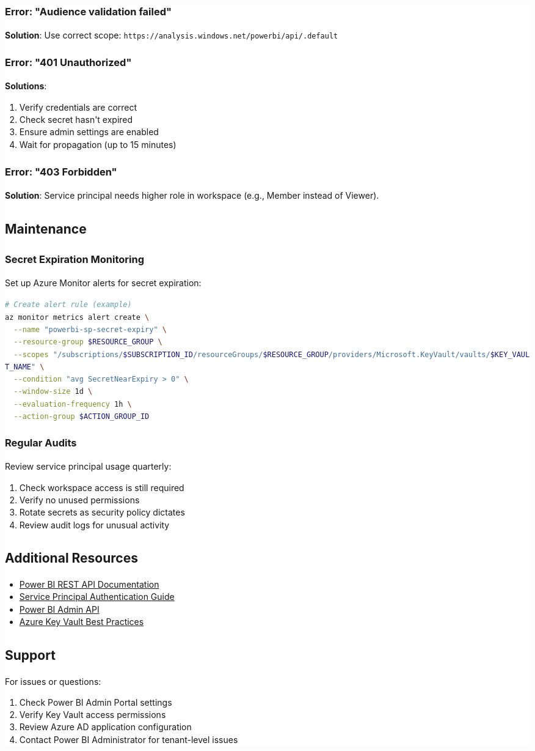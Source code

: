 ### Error: "Audience validation failed"

**Solution**: Use correct scope: `https://analysis.windows.net/powerbi/api/.default`

### Error: "401 Unauthorized"

**Solutions**:
1. Verify credentials are correct
2. Check secret hasn't expired
3. Ensure admin settings are enabled
4. Wait for propagation (up to 15 minutes)

### Error: "403 Forbidden"

**Solution**: Service principal needs higher role in workspace (e.g., Member instead of Viewer).

## Maintenance

### Secret Expiration Monitoring

Set up Azure Monitor alerts for secret expiration:

```bash
# Create alert rule (example)
az monitor metrics alert create \
  --name "powerbi-sp-secret-expiry" \
  --resource-group $RESOURCE_GROUP \
  --scopes "/subscriptions/$SUBSCRIPTION_ID/resourceGroups/$RESOURCE_GROUP/providers/Microsoft.KeyVault/vaults/$KEY_VAULT_NAME" \
  --condition "avg SecretNearExpiry > 0" \
  --window-size 1d \
  --evaluation-frequency 1h \
  --action-group $ACTION_GROUP_ID
```

### Regular Audits

Review service principal usage quarterly:
1. Check workspace access is still required
2. Verify no unused permissions
3. Rotate secrets as security policy dictates
4. Review audit logs for unusual activity

## Additional Resources

- [Power BI REST API Documentation](https://learn.microsoft.com/en-us/rest/api/power-bi/)
- [Service Principal Authentication Guide](https://learn.microsoft.com/en-us/power-bi/developer/embedded/embed-service-principal)
- [Power BI Admin API](https://learn.microsoft.com/en-us/rest/api/power-bi/admin)
- [Azure Key Vault Best Practices](https://learn.microsoft.com/en-us/azure/key-vault/general/best-practices)

## Support

For issues or questions:
1. Check Power BI Admin Portal settings
2. Verify Key Vault access permissions
3. Review Azure AD application configuration
4. Contact Power BI Administrator for tenant-level issues
